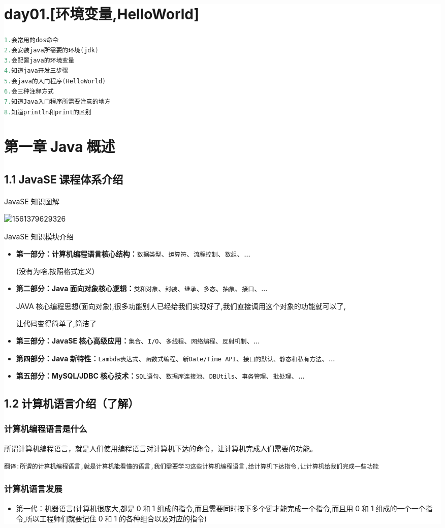 # day01.[环境变量,HelloWorld]

```java
1.会常用的dos命令
2.会安装java所需要的环境(jdk)
3.会配置java的环境变量
4.知道java开发三步骤
5.会java的入门程序(HelloWorld)
6.会三种注释方式
7.知道Java入门程序所需要注意的地方
8.知道println和print的区别
```

# 第一章 Java 概述

## 1.1 JavaSE 课程体系介绍

JavaSE 知识图解

![1561379629326](https://img.xbin.cn/images/2024/02/27-22-41-c5a27c.png)

JavaSE 知识模块介绍

- **第一部分：计算机编程语言核心结构：**`数据类型`、`运算符`、`流程控制`、`数组`、…

  (没有为啥,按照格式定义)

- **第二部分：Java 面向对象核心逻辑：**`类和对象`、`封装`、`继承`、`多态`、`抽象`、`接口`、…

  JAVA 核心编程思想(面向对象),很多功能别人已经给我们实现好了,我们直接调用这个对象的功能就可以了,

  让代码变得简单了,简洁了

- **第三部分：JavaSE 核心高级应用：**`集合`、`I/O`、`多线程`、`网络编程`、`反射机制`、…

- **第四部分：Java 新特性：**`Lambda表达式`、`函数式编程`、`新Date/Time API`、`接口的默认、静态和私有方法`、…

- **第五部分：MySQL/JDBC 核心技术：**`SQL语句`、`数据库连接池`、`DBUtils`、`事务管理`、`批处理`、…

## 1.2 计算机语言介绍（了解）

### 计算机编程语言是什么

所谓计算机编程语言，就是人们使用编程语言对计算机下达的命令，让计算机完成人们需要的功能。

```java
翻译:所谓的计算机编程语言,就是计算机能看懂的语言,我们需要学习这些计算机编程语言,给计算机下达指令,让计算机给我们完成一些功能
```

### 计算机语言发展

- 第一代：机器语言(计算机很庞大,都是 0 和 1 组成的指令,而且需要同时按下多个键才能完成一个指令,而且用 0 和 1 组成的一个一个指令,所以工程师们就要记住 0 和 1 的各种组合以及对应的指令)
